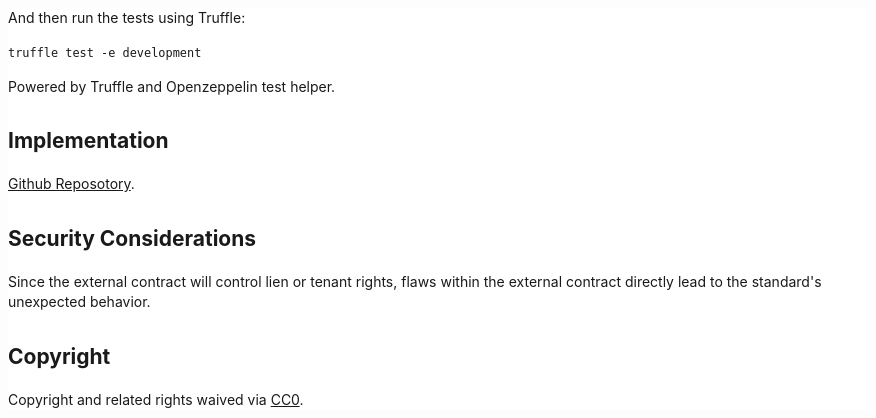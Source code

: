 And then run the tests using Truffle: 

```
truffle test -e development
```

Powered by Truffle and Openzeppelin test helper.

## Implementation

[Github Reposotory](https://github.com/kohshiba/ERC-X).

## Security Considerations

Since the external contract will control lien or tenant rights, flaws within the external contract directly lead to the standard's unexpected behavior.

## Copyright

Copyright and related rights waived via [CC0](../LICENSE.md).


